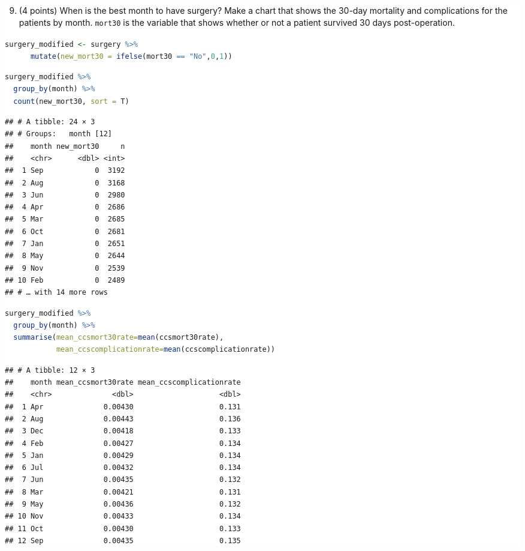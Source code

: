 9. (4 points) When is the best month to have surgery? Make a chart that shows the 30-day mortality and complications for the patients by month. `mort30` is the variable that shows whether or not a patient survived 30 days post-operation.

```r
surgery_modified <- surgery %>%
      mutate(new_mort30 = ifelse(mort30 == "No",0,1))
```


```r
surgery_modified %>% 
  group_by(month) %>% 
  count(new_mort30, sort = T)
```

```
## # A tibble: 24 × 3
## # Groups:   month [12]
##    month new_mort30     n
##    <chr>      <dbl> <int>
##  1 Sep            0  3192
##  2 Aug            0  3168
##  3 Jun            0  2980
##  4 Apr            0  2686
##  5 Mar            0  2685
##  6 Oct            0  2681
##  7 Jan            0  2651
##  8 May            0  2644
##  9 Nov            0  2539
## 10 Feb            0  2489
## # … with 14 more rows
```

```r
surgery_modified %>% 
  group_by(month) %>% 
  summarise(mean_ccsmort30rate=mean(ccsmort30rate),
            mean_ccscomplicationrate=mean(ccscomplicationrate))
```

```
## # A tibble: 12 × 3
##    month mean_ccsmort30rate mean_ccscomplicationrate
##    <chr>              <dbl>                    <dbl>
##  1 Apr              0.00430                    0.131
##  2 Aug              0.00443                    0.136
##  3 Dec              0.00418                    0.133
##  4 Feb              0.00427                    0.134
##  5 Jan              0.00429                    0.134
##  6 Jul              0.00432                    0.134
##  7 Jun              0.00435                    0.132
##  8 Mar              0.00421                    0.131
##  9 May              0.00436                    0.132
## 10 Nov              0.00433                    0.134
## 11 Oct              0.00430                    0.133
## 12 Sep              0.00435                    0.135
```
